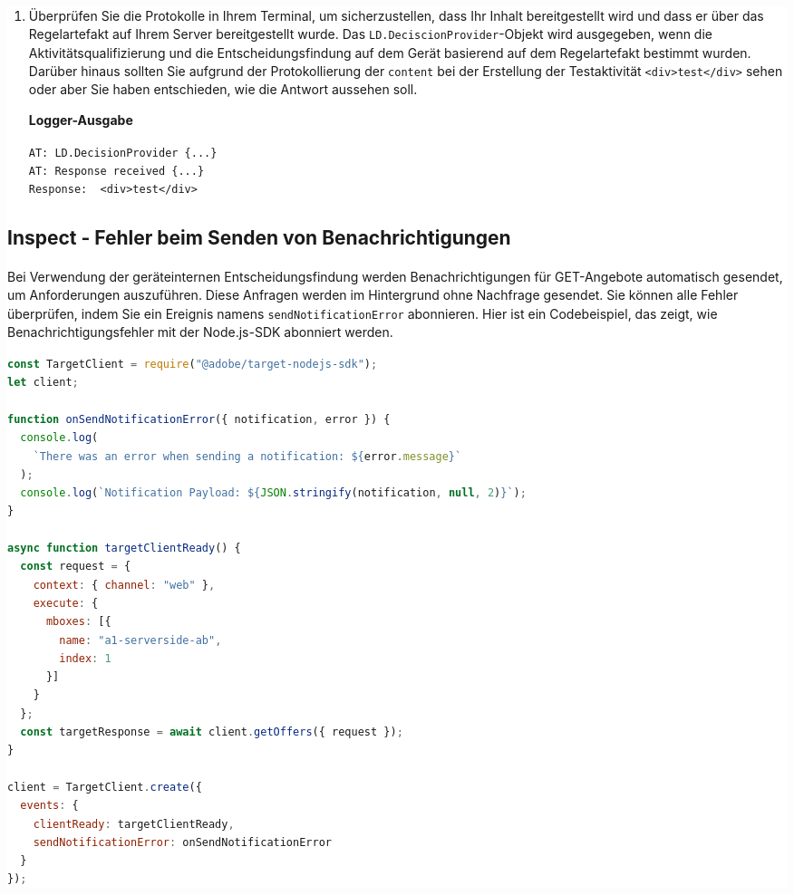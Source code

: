 1. Überprüfen Sie die Protokolle in Ihrem Terminal, um sicherzustellen, dass Ihr Inhalt bereitgestellt wird und dass er über das Regelartefakt auf Ihrem Server bereitgestellt wurde. Das `LD.DeciscionProvider`-Objekt wird ausgegeben, wenn die Aktivitätsqualifizierung und die Entscheidungsfindung auf dem Gerät basierend auf dem Regelartefakt bestimmt wurden. Darüber hinaus sollten Sie aufgrund der Protokollierung der `content` bei der Erstellung der Testaktivität `<div>test</div>` sehen oder aber Sie haben entschieden, wie die Antwort aussehen soll.

   **Logger-Ausgabe**

   ```text {line-numbers="true"}
   AT: LD.DecisionProvider {...}
   AT: Response received {...}
   Response:  <div>test</div>
   ```

## Inspect - Fehler beim Senden von Benachrichtigungen

Bei Verwendung der geräteinternen Entscheidungsfindung werden Benachrichtigungen für GET-Angebote automatisch gesendet, um Anforderungen auszuführen. Diese Anfragen werden im Hintergrund ohne Nachfrage gesendet. Sie können alle Fehler überprüfen, indem Sie ein Ereignis namens `sendNotificationError` abonnieren. Hier ist ein Codebeispiel, das zeigt, wie Benachrichtigungsfehler mit der Node.js-SDK abonniert werden.

```js {line-numbers="true"}
const TargetClient = require("@adobe/target-nodejs-sdk");
let client;

function onSendNotificationError({ notification, error }) {
  console.log(
    `There was an error when sending a notification: ${error.message}`
  );
  console.log(`Notification Payload: ${JSON.stringify(notification, null, 2)}`);
}

async function targetClientReady() {
  const request = {
    context: { channel: "web" },
    execute: {
      mboxes: [{
        name: "a1-serverside-ab",
        index: 1
      }]
    }
  };
  const targetResponse = await client.getOffers({ request });
}

client = TargetClient.create({
  events: {
    clientReady: targetClientReady,
    sendNotificationError: onSendNotificationError
  }
});
```
